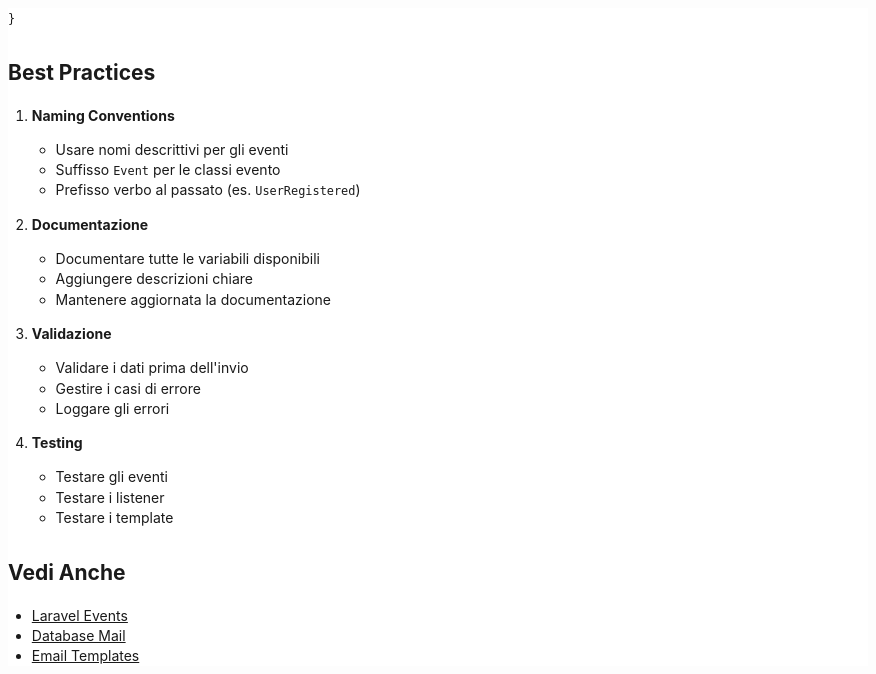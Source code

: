 ```php
}
```

## Best Practices

1. **Naming Conventions**
   - Usare nomi descrittivi per gli eventi
   - Suffisso `Event` per le classi evento
   - Prefisso verbo al passato (es. `UserRegistered`)

2. **Documentazione**
   - Documentare tutte le variabili disponibili
   - Aggiungere descrizioni chiare
   - Mantenere aggiornata la documentazione

3. **Validazione**
   - Validare i dati prima dell'invio
   - Gestire i casi di errore
   - Loggare gli errori

4. **Testing**
   - Testare gli eventi
   - Testare i listener
   - Testare i template

## Vedi Anche

- [Laravel Events](https://laravel.com/docs/events)
- [Database Mail](database-mail.md)
- [Email Templates](templates.md) 